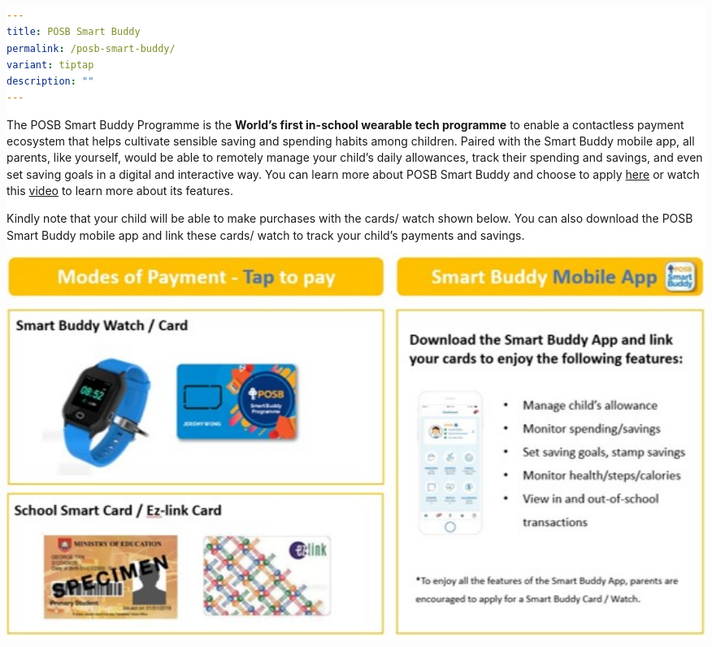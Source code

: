 ```yaml
---
title: POSB Smart Buddy
permalink: /posb-smart-buddy/
variant: tiptap
description: ""
---
```

<p>The POSB Smart Buddy Programme is the <strong>World’s first in-school wearable tech programme</strong> to
enable a contactless payment ecosystem that helps cultivate sensible saving
and spending habits among children. Paired with the Smart Buddy mobile
app, all parents, like yourself, would be able to remotely manage your
child’s daily allowances, track their spending and savings, and even set
saving goals in a digital and interactive way. You can learn more about
POSB Smart Buddy and choose to apply <a href="http://www.posb.com.sg/sb-schools" rel="noopener noreferrer nofollow" target="_blank">here</a> or watch this <a href="https://www.youtube.com/watch?v=h-EjfXCy9ug" rel="noopener noreferrer nofollow" target="_blank">video</a> to
learn more about its features.</p>
<p>Kindly note that your child will be able to make purchases with the cards/
watch shown below. You can also download the POSB Smart Buddy mobile app
and link these cards/ watch to track your child’s payments and savings.</p>
<p></p>
<div class="isomer-image-wrapper">
<img style="width: 100%" height="auto" width="100%" alt="" src="/images/smart_buddy_1.jpg">
</div>
<p></p>
<div class="isomer-image-wrapper">
